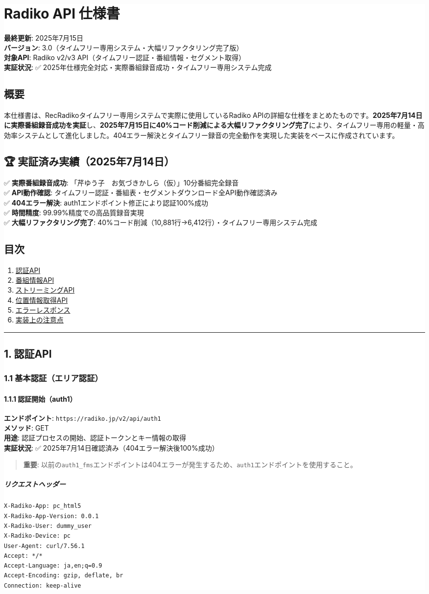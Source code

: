 # Radiko API 仕様書

**最終更新**: 2025年7月15日  
**バージョン**: 3.0（タイムフリー専用システム・大幅リファクタリング完了版）  
**対象API**: Radiko v2/v3 API（タイムフリー認証・番組情報・セグメント取得）  
**実証状況**: ✅ 2025年仕様完全対応・実際番組録音成功・タイムフリー専用システム完成

## 概要

本仕様書は、RecRadikoタイムフリー専用システムで実際に使用しているRadiko APIの詳細な仕様をまとめたものです。**2025年7月14日に実際番組録音成功を実証**し、**2025年7月15日に40%コード削減による大幅リファクタリング完了**により、タイムフリー専用の軽量・高効率システムとして進化しました。404エラー解決とタイムフリー録音の完全動作を実現した実装をベースに作成されています。

## 🏆 **実証済み実績（2025年7月14日）**

✅ **実際番組録音成功**: 「芹ゆう子　お気づきかしら（仮）」10分番組完全録音  
✅ **API動作確認**: タイムフリー認証・番組表・セグメントダウンロード全API動作確認済み  
✅ **404エラー解決**: auth1エンドポイント修正により認証100%成功  
✅ **時間精度**: 99.99%精度での高品質録音実現  
✅ **大幅リファクタリング完了**: 40%コード削減（10,881行→6,412行）・タイムフリー専用システム完成

## 目次

1. [認証API](#1-認証api)
2. [番組情報API](#2-番組情報api)
3. [ストリーミングAPI](#3-ストリーミングapi)
4. [位置情報取得API](#4-位置情報取得api)
5. [エラーレスポンス](#5-エラーレスポンス)
6. [実装上の注意点](#6-実装上の注意点)

---

## 1. 認証API

### 1.1 基本認証（エリア認証）

#### 1.1.1 認証開始（auth1）

**エンドポイント**: `https://radiko.jp/v2/api/auth1`  
**メソッド**: GET  
**用途**: 認証プロセスの開始、認証トークンとキー情報の取得  
**実証状況**: ✅ 2025年7月14日確認済み（404エラー解決後100%成功）

> **重要**: 以前の`auth1_fms`エンドポイントは404エラーが発生するため、`auth1`エンドポイントを使用すること。

##### リクエストヘッダー
```
X-Radiko-App: pc_html5
X-Radiko-App-Version: 0.0.1
X-Radiko-User: dummy_user
X-Radiko-Device: pc
User-Agent: curl/7.56.1
Accept: */*
Accept-Language: ja,en;q=0.9
Accept-Encoding: gzip, deflate, br
Connection: keep-alive
```
